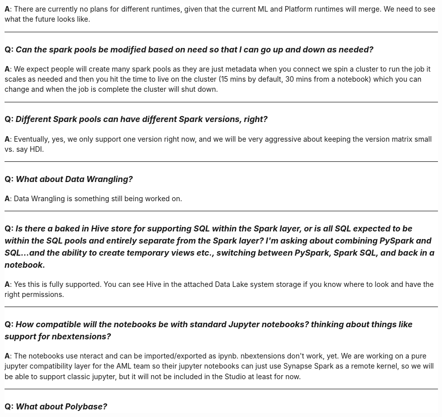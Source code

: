 **A**: There are currently no plans for different runtimes, given that the current ML and Platform runtimes will merge. We need to see what the future looks like.

---

### **Q**: _Can the spark pools be modified based on need so that I can go up and down as needed?_

**A**: We expect people will create many spark pools as they are just metadata when you connect we spin a cluster to run the job it scales as needed and then you hit the time to live on the cluster (15 mins by default, 30 mins from a notebook) which you can change and when the job is complete the cluster will shut down.

---

### **Q**: _Different Spark pools can have different Spark versions, right?_

**A**: Eventually, yes, we only support one version right now, and we will be very aggressive about keeping the version matrix small vs. say HDI.

---

### **Q**: _What about Data Wrangling?_

**A**: Data Wrangling is something still being worked on.

---

### **Q**: _Is there a baked in Hive store for supporting SQL within the Spark layer, or is all SQL expected to be within the SQL pools and entirely separate from the Spark layer? I'm asking about combining PySpark and SQL...and the ability to create temporary views etc., switching between PySpark, Spark SQL, and back in a notebook._

**A**: Yes this is fully supported. You can see Hive in the attached Data Lake system storage if you know where to look and have the right permissions.

---

### **Q**: _How compatible will the notebooks be with standard Jupyter notebooks? thinking about things like support for nbextensions?_

**A**: The notebooks use nteract and can be imported/exported as ipynb. nbextensions don't work, yet. We are working on a pure jupyter compatibility layer for the AML team so their jupyter notebooks can just use Synapse Spark as a remote kernel, so we will be able to support classic jupyter, but it will not be included in the Studio at least for now.

---

### **Q**: _What about Polybase?_
